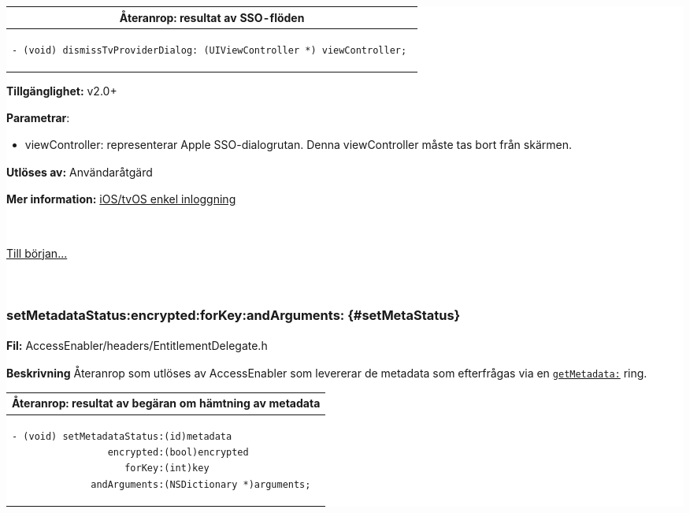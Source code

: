 <table class="pass_api_table">
<colgroup>
<col style="width: 100%" />
</colgroup>
<thead>
<tr class="header">
<th>Återanrop: resultat av SSO-flöden</th>
</tr>
</thead>
<tbody>
<tr class="odd">
<td><pre><code>- (void) dismissTvProviderDialog: (UIViewController *) viewController; </code></pre></td>
</tr>
</tbody>
</table>

**Tillgänglighet:** v2.0+

**Parametrar**:

- viewController: representerar Apple SSO-dialogrutan. Denna viewController måste tas bort från skärmen.

**Utlöses av:** Användaråtgärd

**Mer information:** [iOS/tvOS enkel inloggning](https://tve.helpdocsonline.com/ios-tvos-sdk-api-reference#)

 

[Till början...](#apis)

</br>

### setMetadataStatus:encrypted:forKey:andArguments: {#setMetaStatus}

**Fil:** AccessEnabler/headers/EntitlementDelegate.h

**Beskrivning** Återanrop som utlöses av AccessEnabler som levererar de metadata som efterfrågas via en [`getMetadata:`](#getMeta) ring.

<table class="pass_api_table">
<colgroup>
<col style="width: 100%" />
</colgroup>
<thead>
<tr class="header">
<th>Återanrop: resultat av begäran om hämtning av metadata</th>
</tr>
</thead>
<tbody>
<tr class="odd">
<td><pre><code>- (void) setMetadataStatus:(id)metadata
                 encrypted:(bool)encrypted 
                    forKey:(int)key 
              andArguments:(NSDictionary *)arguments; </code></pre></td>
</tr>
</tbody>
</table>
